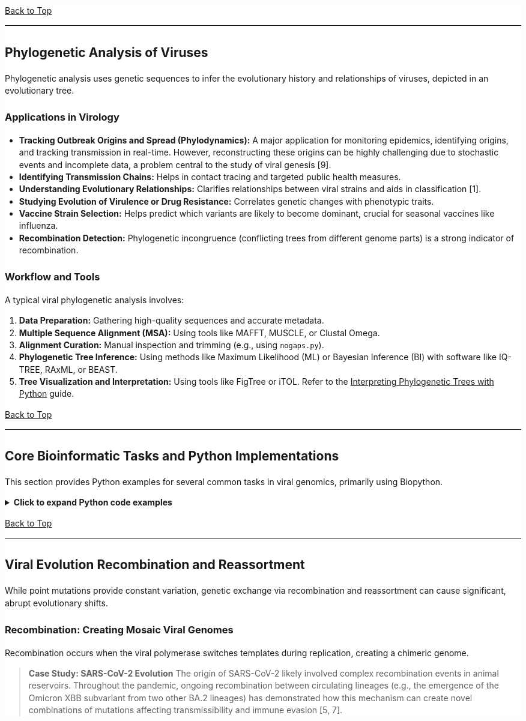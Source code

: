 [Back to Top](#top)

---
## Phylogenetic Analysis of Viruses
Phylogenetic analysis uses genetic sequences to infer the evolutionary history and relationships of viruses, depicted in an evolutionary tree.

### Applications in Virology
*   **Tracking Outbreak Origins and Spread (Phylodynamics):** A major application for monitoring epidemics, identifying origins, and tracking transmission in real-time. However, reconstructing these origins can be highly challenging due to stochastic events and incomplete data, a problem central to the study of viral genesis [9].
*   **Identifying Transmission Chains:** Helps in contact tracing and targeted public health measures.
*   **Understanding Evolutionary Relationships:** Clarifies relationships between viral strains and aids in classification [1].
*   **Studying Evolution of Virulence or Drug Resistance:** Correlates genetic changes with phenotypic traits.
*   **Vaccine Strain Selection:** Helps predict which variants are likely to become dominant, crucial for seasonal vaccines like influenza.
*   **Recombination Detection:** Phylogenetic incongruence (conflicting trees from different genome parts) is a strong indicator of recombination.

### Workflow and Tools
A typical viral phylogenetic analysis involves:
1.  **Data Preparation:** Gathering high-quality sequences and accurate metadata.
2.  **Multiple Sequence Alignment (MSA):** Using tools like MAFFT, MUSCLE, or Clustal Omega.
3.  **Alignment Curation:** Manual inspection and trimming (e.g., using `nogaps.py`).
4.  **Phylogenetic Tree Inference:** Using methods like Maximum Likelihood (ML) or Bayesian Inference (BI) with software like IQ-TREE, RAxML, or BEAST.
5.  **Tree Visualization and Interpretation:** Using tools like FigTree or iTOL. Refer to the [Interpreting Phylogenetic Trees with Python](./phylogenetic-tree-interpretation.md) guide.

[Back to Top](#top)

---
## Core Bioinformatic Tasks and Python Implementations
This section provides Python examples for several common tasks in viral genomics, primarily using Biopython.

<details><summary><b>Click to expand Python code examples</b></summary></details>

[Back to Top](#top)

---
## Viral Evolution Recombination and Reassortment
While point mutations provide constant variation, genetic exchange via recombination and reassortment can cause significant, abrupt evolutionary shifts.

### Recombination: Creating Mosaic Viral Genomes
Recombination occurs when the viral polymerase switches templates during replication, creating a chimeric genome.
> **Case Study: SARS-CoV-2 Evolution**
> The origin of SARS-CoV-2 likely involved complex recombination events in animal reservoirs. Throughout the pandemic, ongoing recombination between circulating lineages (e.g., the emergence of the Omicron XBB subvariant from two other BA.2 lineages) has demonstrated how this mechanism can create novel combinations of mutations affecting transmissibility and immune evasion [5, 7].
